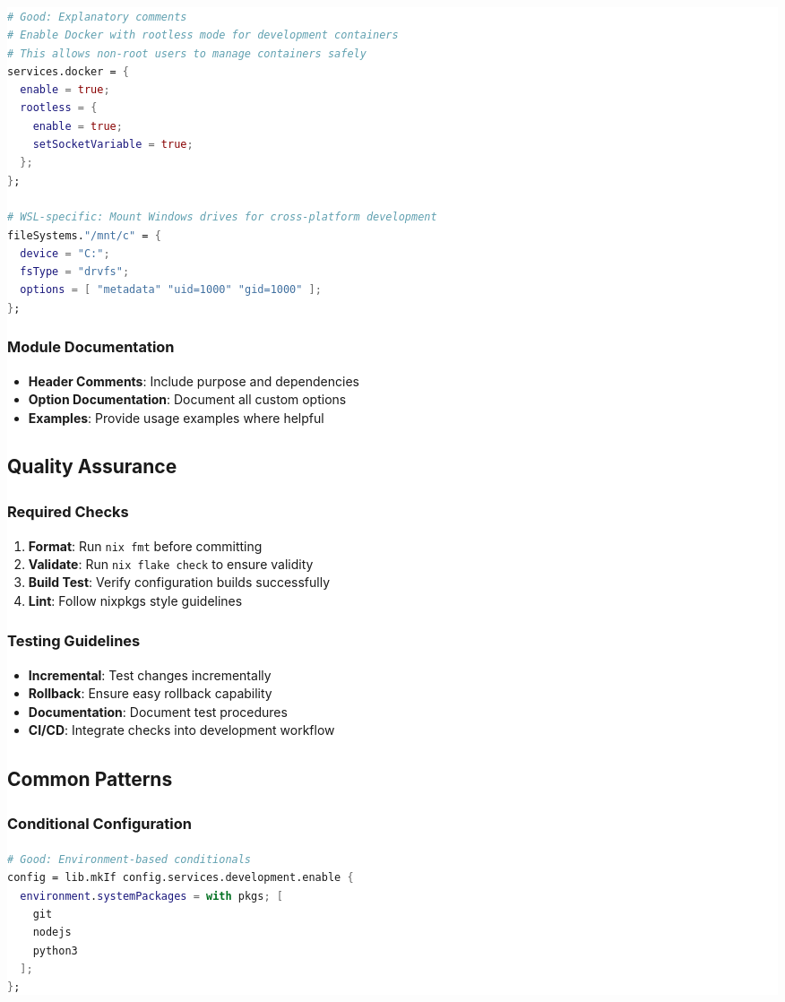 ```nix
# Good: Explanatory comments
# Enable Docker with rootless mode for development containers
# This allows non-root users to manage containers safely
services.docker = {
  enable = true;
  rootless = {
    enable = true;
    setSocketVariable = true;
  };
};

# WSL-specific: Mount Windows drives for cross-platform development
fileSystems."/mnt/c" = {
  device = "C:";
  fsType = "drvfs";
  options = [ "metadata" "uid=1000" "gid=1000" ];
};
```

### Module Documentation
- **Header Comments**: Include purpose and dependencies
- **Option Documentation**: Document all custom options
- **Examples**: Provide usage examples where helpful

## Quality Assurance

### Required Checks
1. **Format**: Run `nix fmt` before committing
2. **Validate**: Run `nix flake check` to ensure validity
3. **Build Test**: Verify configuration builds successfully
4. **Lint**: Follow nixpkgs style guidelines

### Testing Guidelines
- **Incremental**: Test changes incrementally
- **Rollback**: Ensure easy rollback capability
- **Documentation**: Document test procedures
- **CI/CD**: Integrate checks into development workflow

## Common Patterns

### Conditional Configuration
```nix
# Good: Environment-based conditionals
config = lib.mkIf config.services.development.enable {
  environment.systemPackages = with pkgs; [
    git
    nodejs
    python3
  ];
};
```
